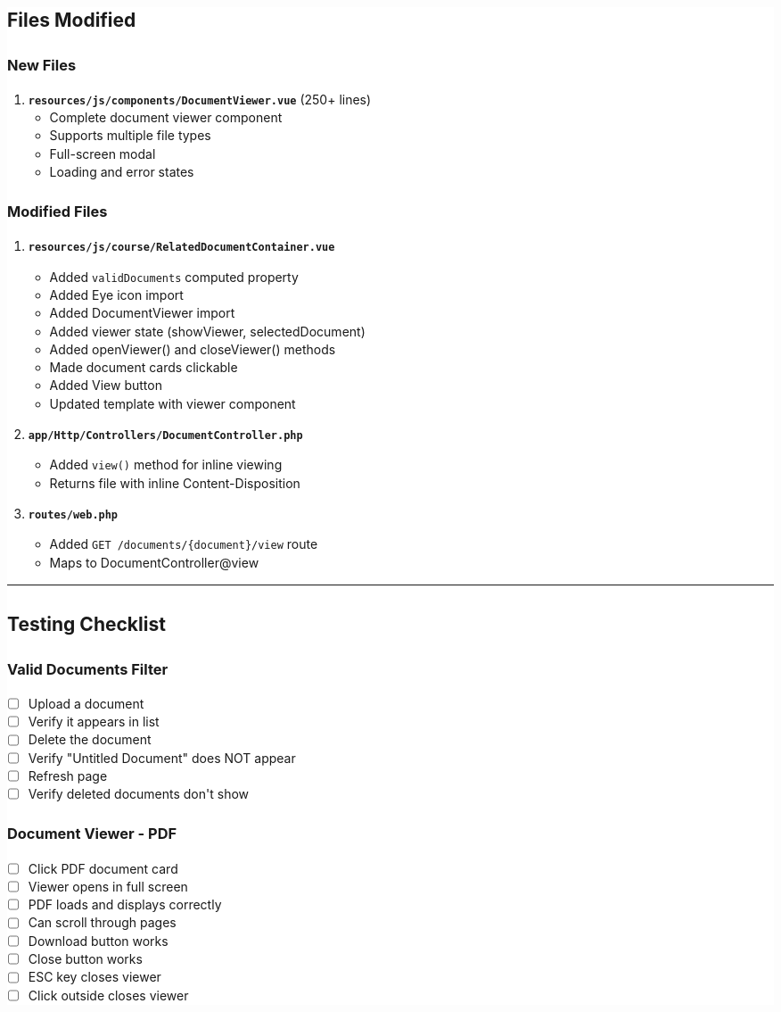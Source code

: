 ## Files Modified

### New Files
1. **`resources/js/components/DocumentViewer.vue`** (250+ lines)
   - Complete document viewer component
   - Supports multiple file types
   - Full-screen modal
   - Loading and error states

### Modified Files
1. **`resources/js/course/RelatedDocumentContainer.vue`**
   - Added `validDocuments` computed property
   - Added Eye icon import
   - Added DocumentViewer import
   - Added viewer state (showViewer, selectedDocument)
   - Added openViewer() and closeViewer() methods
   - Made document cards clickable
   - Added View button
   - Updated template with viewer component

2. **`app/Http/Controllers/DocumentController.php`**
   - Added `view()` method for inline viewing
   - Returns file with inline Content-Disposition

3. **`routes/web.php`**
   - Added `GET /documents/{document}/view` route
   - Maps to DocumentController@view

---

## Testing Checklist

### Valid Documents Filter
- [ ] Upload a document
- [ ] Verify it appears in list
- [ ] Delete the document
- [ ] Verify "Untitled Document" does NOT appear
- [ ] Refresh page
- [ ] Verify deleted documents don't show

### Document Viewer - PDF
- [ ] Click PDF document card
- [ ] Viewer opens in full screen
- [ ] PDF loads and displays correctly
- [ ] Can scroll through pages
- [ ] Download button works
- [ ] Close button works
- [ ] ESC key closes viewer
- [ ] Click outside closes viewer
